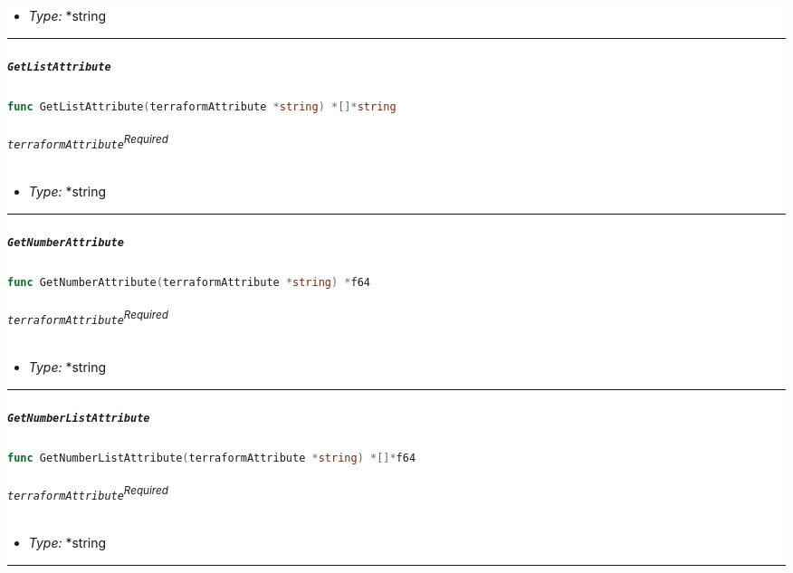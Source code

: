 - *Type:* *string

---

##### `GetListAttribute` <a name="GetListAttribute" id="rhizo-co-terraform-provider-oci.logAnalyticsNamespaceScheduledTask.LogAnalyticsNamespaceScheduledTask.getListAttribute"></a>

```go
func GetListAttribute(terraformAttribute *string) *[]*string
```

###### `terraformAttribute`<sup>Required</sup> <a name="terraformAttribute" id="rhizo-co-terraform-provider-oci.logAnalyticsNamespaceScheduledTask.LogAnalyticsNamespaceScheduledTask.getListAttribute.parameter.terraformAttribute"></a>

- *Type:* *string

---

##### `GetNumberAttribute` <a name="GetNumberAttribute" id="rhizo-co-terraform-provider-oci.logAnalyticsNamespaceScheduledTask.LogAnalyticsNamespaceScheduledTask.getNumberAttribute"></a>

```go
func GetNumberAttribute(terraformAttribute *string) *f64
```

###### `terraformAttribute`<sup>Required</sup> <a name="terraformAttribute" id="rhizo-co-terraform-provider-oci.logAnalyticsNamespaceScheduledTask.LogAnalyticsNamespaceScheduledTask.getNumberAttribute.parameter.terraformAttribute"></a>

- *Type:* *string

---

##### `GetNumberListAttribute` <a name="GetNumberListAttribute" id="rhizo-co-terraform-provider-oci.logAnalyticsNamespaceScheduledTask.LogAnalyticsNamespaceScheduledTask.getNumberListAttribute"></a>

```go
func GetNumberListAttribute(terraformAttribute *string) *[]*f64
```

###### `terraformAttribute`<sup>Required</sup> <a name="terraformAttribute" id="rhizo-co-terraform-provider-oci.logAnalyticsNamespaceScheduledTask.LogAnalyticsNamespaceScheduledTask.getNumberListAttribute.parameter.terraformAttribute"></a>

- *Type:* *string

---
